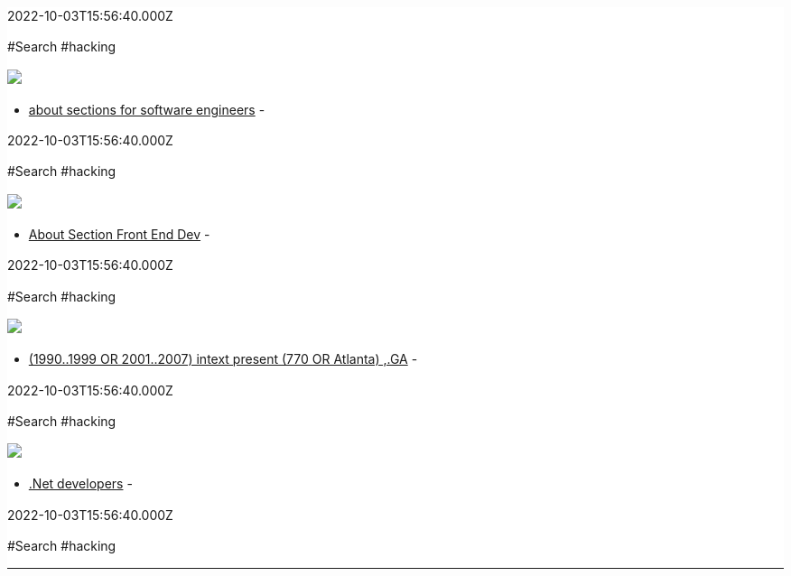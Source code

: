 2022-10-03T15:56:40.000Z

#Search #hacking

![](https://rdl.ink/render/https%3A%2F%2Fwww.google.com%2Fsearch%3Fei%3DXVSgXsqCMpbctAan5ITADA%26gs_lcp%3DCgZwc3ktYWIQA1CrH1iyMGD5MmgAcAB4AIABVIgBjASSAQE5mAEAoAEBqgEHZ3dzLXdpeg%26oq%3Dsite%253A*.com%252Fabout%2B%2522I%2Bam%2Ba%2Bsoftware%2Bengineer%2522%26q%3Dsite%253A*.com%252Fabout%2B%2522I%2Bam%2Ba%2Bsoftware%2Bengineer%2522%26rlz%3D1C1GCEB_enUS870US870%26sclient%3Dpsy-ab%26uact%3D5%26ved%3D0ahUKEwiKpdL6nvzoAhUWLs0KHScyAcgQ4dUDCAw)

- [about sections for software engineers](https://www.google.com/search?ei=XVSgXsqCMpbctAan5ITADA&gs_lcp=CgZwc3ktYWIQA1CrH1iyMGD5MmgAcAB4AIABVIgBjASSAQE5mAEAoAEBqgEHZ3dzLXdpeg&oq=site%3A*.com%2Fabout+%22I+am+a+software+engineer%22&q=site%3A*.com%2Fabout+%22I+am+a+software+engineer%22&rlz=1C1GCEB_enUS870US870&sclient=psy-ab&uact=5&ved=0ahUKEwiKpdL6nvzoAhUWLs0KHScyAcgQ4dUDCAw) - 

2022-10-03T15:56:40.000Z

#Search #hacking

![](https://rdl.ink/render/https%3A%2F%2Fwww.google.com%2Fsearch%3Fei%3DZVSgXrmEB4KztQbioLTgBA%26gs_lcp%3DCgZwc3ktYWIQA1C23gRY_PoEYPH9BGgDcAB4AIABSIgBswqSAQIyMpgBAKABAaoBB2d3cy13aXo%26oq%3Dsite%253A*.com%252Fabout%2B%2522I%2Bam%2Ba%2Bfront-end%2Bdeveloper%2522%26q%3Dsite%253A*.com%252Fabout%2B%2522I%2Bam%2Ba%2Bfront-end%2Bdeveloper%2522%26rlz%3D1C1GCEB_enUS870US870%26sclient%3Dpsy-ab%26uact%3D5%26ved%3D0ahUKEwj5yo_-nvzoAhWCWc0KHWIQDUwQ4dUDCAw)

- [About Section Front End Dev](https://www.google.com/search?ei=ZVSgXrmEB4KztQbioLTgBA&gs_lcp=CgZwc3ktYWIQA1C23gRY_PoEYPH9BGgDcAB4AIABSIgBswqSAQIyMpgBAKABAaoBB2d3cy13aXo&oq=site%3A*.com%2Fabout+%22I+am+a+front-end+developer%22&q=site%3A*.com%2Fabout+%22I+am+a+front-end+developer%22&rlz=1C1GCEB_enUS870US870&sclient=psy-ab&uact=5&ved=0ahUKEwj5yo_-nvzoAhWCWc0KHWIQDUwQ4dUDCAw) - 

2022-10-03T15:56:40.000Z

#Search #hacking

![](https://rdl.ink/render/http%3A%2F%2Fwww.google.com%2Fsearch%3FbtnG%3DSearch%26hl%3Den%26num%3D100%26q%3D%25281990..1999%2BOR%2B2001..2007%2529%2Bintext%253Apresent%2B%2528770%2BOR%2BAtlanta%2529%2B%252C.GA)

- [(1990..1999 OR 2001..2007) intext present (770 OR Atlanta) ,.GA](http://www.google.com/search?btnG=Search&hl=en&num=100&q=%281990..1999+OR+2001..2007%29+intext%3Apresent+%28770+OR+Atlanta%29+%2C.GA) - 

2022-10-03T15:56:40.000Z

#Search #hacking

![](https://rdl.ink/render/https%3A%2F%2Fwww.google.com%2Fsearch%3Fbih%3D578%26biw%3D1280%26ei%3DjUioXrGkJJmF9PwPu4SYkAc%26gs_lcp%3DCgZwc3ktYWIQAzoECAAQR1DzC1jzC2DmDmgAcAJ4AIABsAGIAbABkgEDMC4xmAEAoAECoAEBqgEHZ3dzLXdpeg%26hl%3Den%26oq%3D%2528intitle%253Aresume%2BOR%2Binurl%253Aresume%2529%2B%25E2%2580%259C.NET%2BDeveloper%25E2%2580%259D%2B%2528MVP%2BOR%2BMVC%2529%2B-job%2B-jobs%2B-sample%2B-examples%26q%3D%2528intitle%253Aresume%2BOR%2Binurl%253Aresume%2529%2B%25E2%2580%259C.NET%2BDeveloper%25E2%2580%259D%2B%2528MVP%2BOR%2BMVC%2529%2B-job%2B-jobs%2B-sample%2B-examples%26sclient%3Dpsy-ab%26uact%3D5%26ved%3D0ahUKEwjxnsrotIvpAhWZAp0JHTsCBnIQ4dUDCAw)

- [.Net developers](https://www.google.com/search?bih=578&biw=1280&ei=jUioXrGkJJmF9PwPu4SYkAc&gs_lcp=CgZwc3ktYWIQAzoECAAQR1DzC1jzC2DmDmgAcAJ4AIABsAGIAbABkgEDMC4xmAEAoAECoAEBqgEHZ3dzLXdpeg&hl=en&oq=%28intitle%3Aresume+OR+inurl%3Aresume%29+%E2%80%9C.NET+Developer%E2%80%9D+%28MVP+OR+MVC%29+-job+-jobs+-sample+-examples&q=%28intitle%3Aresume+OR+inurl%3Aresume%29+%E2%80%9C.NET+Developer%E2%80%9D+%28MVP+OR+MVC%29+-job+-jobs+-sample+-examples&sclient=psy-ab&uact=5&ved=0ahUKEwjxnsrotIvpAhWZAp0JHTsCBnIQ4dUDCAw) - 

2022-10-03T15:56:40.000Z

#Search #hacking

---

